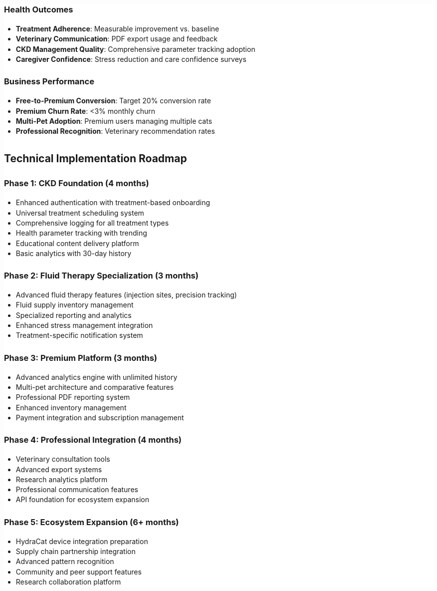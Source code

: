 ### Health Outcomes
- **Treatment Adherence**: Measurable improvement vs. baseline
- **Veterinary Communication**: PDF export usage and feedback
- **CKD Management Quality**: Comprehensive parameter tracking adoption
- **Caregiver Confidence**: Stress reduction and care confidence surveys

### Business Performance
- **Free-to-Premium Conversion**: Target 20% conversion rate
- **Premium Churn Rate**: <3% monthly churn
- **Multi-Pet Adoption**: Premium users managing multiple cats
- **Professional Recognition**: Veterinary recommendation rates

## Technical Implementation Roadmap

### Phase 1: CKD Foundation (4 months)
- Enhanced authentication with treatment-based onboarding
- Universal treatment scheduling system
- Comprehensive logging for all treatment types
- Health parameter tracking with trending
- Educational content delivery platform
- Basic analytics with 30-day history

### Phase 2: Fluid Therapy Specialization (3 months)
- Advanced fluid therapy features (injection sites, precision tracking)
- Fluid supply inventory management
- Specialized reporting and analytics
- Enhanced stress management integration
- Treatment-specific notification system

### Phase 3: Premium Platform (3 months)
- Advanced analytics engine with unlimited history
- Multi-pet architecture and comparative features
- Professional PDF reporting system
- Enhanced inventory management
- Payment integration and subscription management

### Phase 4: Professional Integration (4 months)
- Veterinary consultation tools
- Advanced export systems
- Research analytics platform
- Professional communication features
- API foundation for ecosystem expansion

### Phase 5: Ecosystem Expansion (6+ months)
- HydraCat device integration preparation
- Supply chain partnership integration
- Advanced pattern recognition
- Community and peer support features
- Research collaboration platform
